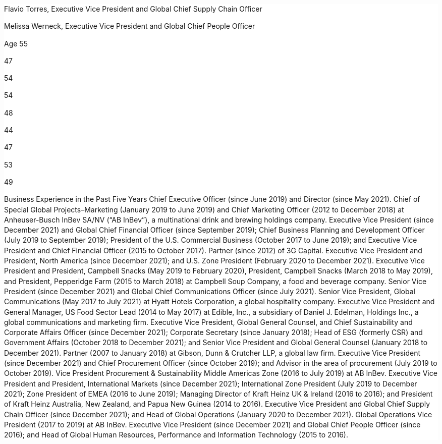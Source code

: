 Flavio Torres,
Executive Vice President and Global Chief Supply
Chain Officer

Melissa Werneck,
Executive Vice President and Global Chief People
Officer

Age
55

47

54

54

48

44

47

53

49

Business Experience in the Past Five Years
Chief Executive Officer (since June 2019) and Director (since May 2021).
Chief of Special Global Projects–Marketing (January 2019 to June 2019) and Chief Marketing
Officer (2012 to December 2018) at
Anheuser-Busch  InBev  SA/NV  (“AB  InBev”),  a  multinational  drink  and  brewing  holdings
company.
Executive  Vice  President  (since  December  2021)  and  Global  Chief  Financial  Officer  (since
September 2019); Chief Business Planning and Development Officer (July 2019 to September
2019); President of the U.S. Commercial Business (October 2017 to June 2019); and Executive
Vice President and Chief Financial Officer (2015 to October 2017). Partner (since 2012) of 3G
Capital.
Executive Vice President and President, North America (since December 2021); and U.S. Zone
President  (February  2020  to  December  2021).  Executive  Vice  President  and  President,
Campbell Snacks (May 2019 to February 2020), President, Campbell Snacks (March 2018 to
May  2019),  and  President,  Pepperidge  Farm  (2015  to  March  2018)  at  Campbell  Soup
Company, a food and beverage company.
Senior Vice President (since December 2021) and Global Chief Communications Officer (since
July 2021). Senior Vice President, Global Communications (May 2017 to July 2021) at Hyatt
Hotels  Corporation,  a  global  hospitality  company.  Executive  Vice  President  and  General
Manager, US Food Sector Lead (2014 to May 2017) at Edible, Inc., a subsidiary of Daniel J.
Edelman, Holdings Inc., a global communications and marketing firm.
Executive  Vice  President,  Global  General  Counsel,  and  Chief  Sustainability  and  Corporate
Affairs  Officer  (since  December  2021);  Corporate  Secretary  (since  January  2018);  Head  of
ESG (formerly CSR) and Government Affairs (October 2018 to December 2021); and Senior
Vice President and Global General Counsel (January 2018 to December 2021). Partner (2007 to
January 2018) at Gibson, Dunn & Crutcher LLP, a global law firm.
Executive Vice President (since December 2021) and Chief Procurement Officer (since October
2019);  and  Advisor  in  the  area  of  procurement  (July  2019  to  October  2019).  Vice  President
Procurement & Sustainability Middle Americas Zone (2016 to July 2019) at AB InBev.
Executive  Vice  President  and  President,  International  Markets  (since  December  2021);
International Zone President (July 2019 to December 2021); Zone President of EMEA (2016 to
June 2019); Managing Director of Kraft Heinz UK & Ireland (2016 to 2016); and President of
Kraft Heinz Australia, New Zealand, and Papua New Guinea (2014 to 2016).
Executive Vice President and Global Chief Supply Chain Officer (since December 2021); and
Head  of  Global  Operations  (January  2020  to  December  2021).  Global  Operations  Vice
President (2017 to 2019) at AB InBev.
Executive Vice President (since December 2021) and Global Chief People Officer (since 2016);
and  Head  of  Global  Human  Resources,  Performance  and  Information  Technology  (2015  to
2016).
